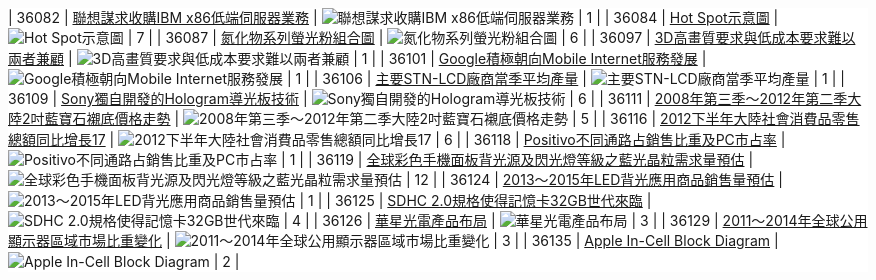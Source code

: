 | 36082 | [聯想謀求收購IBM x86低端伺服器業務](https://www.topology.com.tw/DataContent/graph/%E8%81%AF%E6%83%B3%E8%AC%80%E6%B1%82%E6%94%B6%E8%B3%BCIBM%20x86%E4%BD%8E%E7%AB%AF%E4%BC%BA%E6%9C%8D%E5%99%A8%E6%A5%AD%E5%8B%99/36082) | ![聯想謀求收購IBM x86低端伺服器業務](https://www.topology.com.tw/System/DownloadImg/r1021023-3.gif/graph) | <span title="35585">1</span> |
| 36084 | [Hot Spot示意圖](https://www.topology.com.tw/DataContent/graph/Hot%20Spot%E7%A4%BA%E6%84%8F%E5%9C%96/36084) | ![Hot Spot示意圖](https://www.topology.com.tw/System/DownloadImg/r1010328-5.gif/graph) | <span title="4931, 6209, 14022, 14720, 20834, 23552, 24836">7</span> |
| 36087 | [氮化物系列螢光粉組合圖](https://www.topology.com.tw/DataContent/graph/%E6%B0%AE%E5%8C%96%E7%89%A9%E7%B3%BB%E5%88%97%E8%9E%A2%E5%85%89%E7%B2%89%E7%B5%84%E5%90%88%E5%9C%96/36087) | ![氮化物系列螢光粉組合圖](https://www.topology.com.tw/System/DownloadImg/r1021030-32.gif/graph) | <span title="4366, 16154, 24723, 25206, 26093, 37584">6</span> |
| 36097 | [3D高畫質要求與低成本要求難以兩者兼顧](https://www.topology.com.tw/DataContent/graph/3D%E9%AB%98%E7%95%AB%E8%B3%AA%E8%A6%81%E6%B1%82%E8%88%87%E4%BD%8E%E6%88%90%E6%9C%AC%E8%A6%81%E6%B1%82%E9%9B%A3%E4%BB%A5%E5%85%A9%E8%80%85%E5%85%BC%E9%A1%A7/36097) | ![3D高畫質要求與低成本要求難以兩者兼顧](https://www.topology.com.tw/System/DownloadImg/r1000209-10.gif/graph) | <span title="33919">1</span> |
| 36101 | [Google積極朝向Mobile Internet服務發展](https://www.topology.com.tw/DataContent/graph/Google%E7%A9%8D%E6%A5%B5%E6%9C%9D%E5%90%91Mobile%20Internet%E6%9C%8D%E5%8B%99%E7%99%BC%E5%B1%95/36101) | ![Google積極朝向Mobile Internet服務發展](https://www.topology.com.tw/System/DownloadImg/r970402-15.gif/graph) | <span title="2812">1</span> |
| 36106 | [主要STN-LCD廠商當季平均產量](https://www.topology.com.tw/DataContent/graph/%E4%B8%BB%E8%A6%81STN-LCD%E5%BB%A0%E5%95%86%E7%95%B6%E5%AD%A3%E5%B9%B3%E5%9D%87%E7%94%A2%E9%87%8F/36106) | ![主要STN-LCD廠商當季平均產量](https://www.topology.com.tw/System/DownloadImg/r030403-16.gif/graph) | <span title="12968">1</span> |
| 36109 | [Sony獨自開發的Hologram導光板技術](https://www.topology.com.tw/DataContent/graph/Sony%E7%8D%A8%E8%87%AA%E9%96%8B%E7%99%BC%E7%9A%84Hologram%E5%B0%8E%E5%85%89%E6%9D%BF%E6%8A%80%E8%A1%93/36109) | ![Sony獨自開發的Hologram導光板技術](https://www.topology.com.tw/System/DownloadImg/r1040318-42.gif/graph) | <span title="11971, 13392, 17793, 28368, 33483, 35282">6</span> |
| 36111 | [2008年第三季～2012年第二季大陸2吋藍寶石襯底價格走勢](https://www.topology.com.tw/DataContent/graph/2008%E5%B9%B4%E7%AC%AC%E4%B8%89%E5%AD%A3%EF%BD%9E2012%E5%B9%B4%E7%AC%AC%E4%BA%8C%E5%AD%A3%E5%A4%A7%E9%99%B82%E5%90%8B%E8%97%8D%E5%AF%B6%E7%9F%B3%E8%A5%AF%E5%BA%95%E5%83%B9%E6%A0%BC%E8%B5%B0%E5%8B%A2/36111) | ![2008年第三季～2012年第二季大陸2吋藍寶石襯底價格走勢](https://www.topology.com.tw/System/DownloadImg/r1010425-39.gif/graph) | <span title="9676, 19800, 20772, 23993, 31963">5</span> |
| 36116 | [2012下半年大陸社會消費品零售總額同比增長17](https://www.topology.com.tw/DataContent/graph/2012%E4%B8%8B%E5%8D%8A%E5%B9%B4%E5%A4%A7%E9%99%B8%E7%A4%BE%E6%9C%83%E6%B6%88%E8%B2%BB%E5%93%81%E9%9B%B6%E5%94%AE%E7%B8%BD%E9%A1%8D%E5%90%8C%E6%AF%94%E5%A2%9E%E9%95%B717/36116) | ![2012下半年大陸社會消費品零售總額同比增長17](https://www.topology.com.tw/System/DownloadImg/r1010704-53.gif/graph) | <span title="442, 9960, 19520, 22289, 25388, 25996">6</span> |
| 36118 | [Positivo不同通路占銷售比重及PC市占率](https://www.topology.com.tw/DataContent/graph/Positivo%E4%B8%8D%E5%90%8C%E9%80%9A%E8%B7%AF%E5%8D%A0%E9%8A%B7%E5%94%AE%E6%AF%94%E9%87%8D%E5%8F%8APC%E5%B8%82%E5%8D%A0%E7%8E%87/36118) | ![Positivo不同通路占銷售比重及PC市占率](https://www.topology.com.tw/System/DownloadImg/r1000316-20.gif/graph) | <span title="18841">1</span> |
| 36119 | [全球彩色手機面板背光源及閃光燈等級之藍光晶粒需求量預估](https://www.topology.com.tw/DataContent/graph/%E5%85%A8%E7%90%83%E5%BD%A9%E8%89%B2%E6%89%8B%E6%A9%9F%E9%9D%A2%E6%9D%BF%E8%83%8C%E5%85%89%E6%BA%90%E5%8F%8A%E9%96%83%E5%85%89%E7%87%88%E7%AD%89%E7%B4%9A%E4%B9%8B%E8%97%8D%E5%85%89%E6%99%B6%E7%B2%92%E9%9C%80%E6%B1%82%E9%87%8F%E9%A0%90%E4%BC%B0/36119) | ![全球彩色手機面板背光源及閃光燈等級之藍光晶粒需求量預估](https://www.topology.com.tw/System/DownloadImg/r050428-8.gif/graph) | <span title="3584, 5885, 18078, 19584, 23274, 24289, 24705, 30741, 30941, 33840, 34334, 34583">12</span> |
| 36124 | [2013～2015年LED背光應用商品銷售量預估](https://www.topology.com.tw/DataContent/graph/2013%EF%BD%9E2015%E5%B9%B4LED%E8%83%8C%E5%85%89%E6%87%89%E7%94%A8%E5%95%86%E5%93%81%E9%8A%B7%E5%94%AE%E9%87%8F%E9%A0%90%E4%BC%B0/36124) | ![2013～2015年LED背光應用商品銷售量預估](https://www.topology.com.tw/System/DownloadImg/r1031105-38.gif/graph) | <span title="23884">1</span> |
| 36125 | [SDHC 2.0規格使得記憶卡32GB世代來臨](https://www.topology.com.tw/DataContent/graph/SDHC%202.0%E8%A6%8F%E6%A0%BC%E4%BD%BF%E5%BE%97%E8%A8%98%E6%86%B6%E5%8D%A132GB%E4%B8%96%E4%BB%A3%E4%BE%86%E8%87%A8/36125) | ![SDHC 2.0規格使得記憶卡32GB世代來臨](https://www.topology.com.tw/System/DownloadImg/r960228-41.gif/graph) | <span title="4144, 5439, 9533, 20295">4</span> |
| 36126 | [華星光電產品布局](https://www.topology.com.tw/DataContent/graph/%E8%8F%AF%E6%98%9F%E5%85%89%E9%9B%BB%E7%94%A2%E5%93%81%E5%B8%83%E5%B1%80/36126) | ![華星光電產品布局](https://www.topology.com.tw/System/DownloadImg/r1020529-21.gif/graph) | <span title="21000, 24160, 29312">3</span> |
| 36129 | [2011～2014年全球公用顯示器區域市場比重變化](https://www.topology.com.tw/DataContent/graph/2011%EF%BD%9E2014%E5%B9%B4%E5%85%A8%E7%90%83%E5%85%AC%E7%94%A8%E9%A1%AF%E7%A4%BA%E5%99%A8%E5%8D%80%E5%9F%9F%E5%B8%82%E5%A0%B4%E6%AF%94%E9%87%8D%E8%AE%8A%E5%8C%96/36129) | ![2011～2014年全球公用顯示器區域市場比重變化](https://www.topology.com.tw/System/DownloadImg/r1020123-1.gif/graph) | <span title="29218, 29461, 37570">3</span> |
| 36135 | [Apple In-Cell Block Diagram](https://www.topology.com.tw/DataContent/graph/Apple%20In-Cell%20Block%20Diagram/36135) | ![Apple In-Cell Block Diagram](https://www.topology.com.tw/System/DownloadImg/r1030528-41.gif/graph) | <span title="13021, 21257">2</span> |